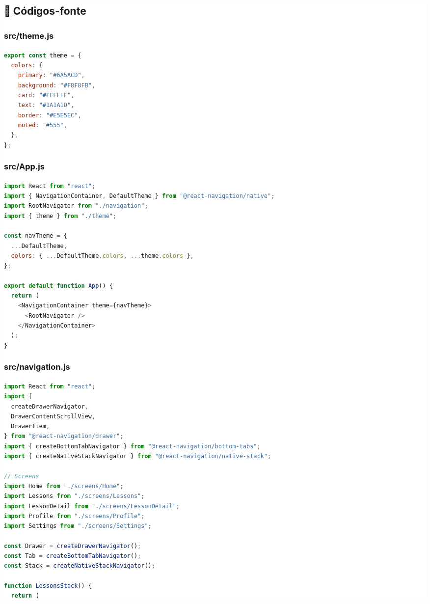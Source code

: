 ## 📜 Códigos-fonte

### src/theme.js

```javascript
export const theme = {
  colors: {
    primary: "#6A5ACD",
    background: "#F8F8FB",
    card: "#FFFFFF",
    text: "#1A1A1D",
    border: "#E5E5EC",
    muted: "#555",
  },
};
```

### src/App.js

```javascript
import React from "react";
import { NavigationContainer, DefaultTheme } from "@react-navigation/native";
import RootNavigator from "./navigation";
import { theme } from "./theme";

const navTheme = {
  ...DefaultTheme,
  colors: { ...DefaultTheme.colors, ...theme.colors },
};

export default function App() {
  return (
    <NavigationContainer theme={navTheme}>
      <RootNavigator />
    </NavigationContainer>
  );
}
```

### src/navigation.js

```javascript
import React from "react";
import {
  createDrawerNavigator,
  DrawerContentScrollView,
  DrawerItem,
} from "@react-navigation/drawer";
import { createBottomTabNavigator } from "@react-navigation/bottom-tabs";
import { createNativeStackNavigator } from "@react-navigation/native-stack";

// Screens
import Home from "./screens/Home";
import Lessons from "./screens/Lessons";
import LessonDetail from "./screens/LessonDetail";
import Profile from "./screens/Profile";
import Settings from "./screens/Settings";

const Drawer = createDrawerNavigator();
const Tab = createBottomTabNavigator();
const Stack = createNativeStackNavigator();

function LessonsStack() {
  return (
```